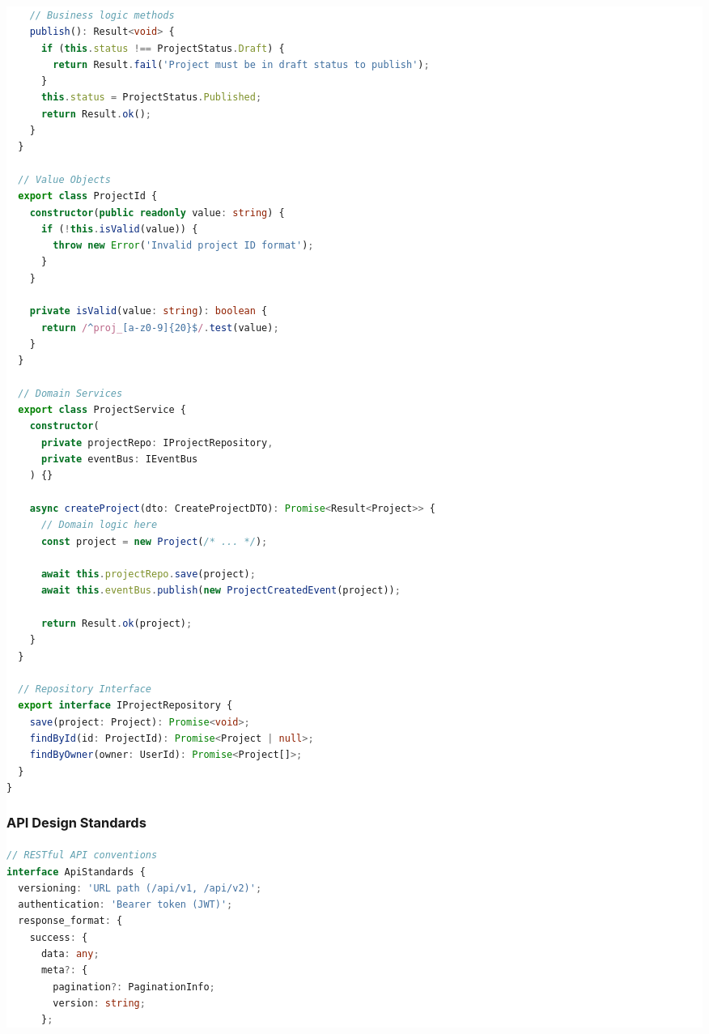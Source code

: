```typescript
    // Business logic methods
    publish(): Result<void> {
      if (this.status !== ProjectStatus.Draft) {
        return Result.fail('Project must be in draft status to publish');
      }
      this.status = ProjectStatus.Published;
      return Result.ok();
    }
  }

  // Value Objects
  export class ProjectId {
    constructor(public readonly value: string) {
      if (!this.isValid(value)) {
        throw new Error('Invalid project ID format');
      }
    }

    private isValid(value: string): boolean {
      return /^proj_[a-z0-9]{20}$/.test(value);
    }
  }

  // Domain Services
  export class ProjectService {
    constructor(
      private projectRepo: IProjectRepository,
      private eventBus: IEventBus
    ) {}

    async createProject(dto: CreateProjectDTO): Promise<Result<Project>> {
      // Domain logic here
      const project = new Project(/* ... */);
      
      await this.projectRepo.save(project);
      await this.eventBus.publish(new ProjectCreatedEvent(project));
      
      return Result.ok(project);
    }
  }

  // Repository Interface
  export interface IProjectRepository {
    save(project: Project): Promise<void>;
    findById(id: ProjectId): Promise<Project | null>;
    findByOwner(owner: UserId): Promise<Project[]>;
  }
}
```

### API Design Standards
```typescript
// RESTful API conventions
interface ApiStandards {
  versioning: 'URL path (/api/v1, /api/v2)';
  authentication: 'Bearer token (JWT)';
  response_format: {
    success: {
      data: any;
      meta?: {
        pagination?: PaginationInfo;
        version: string;
      };
```